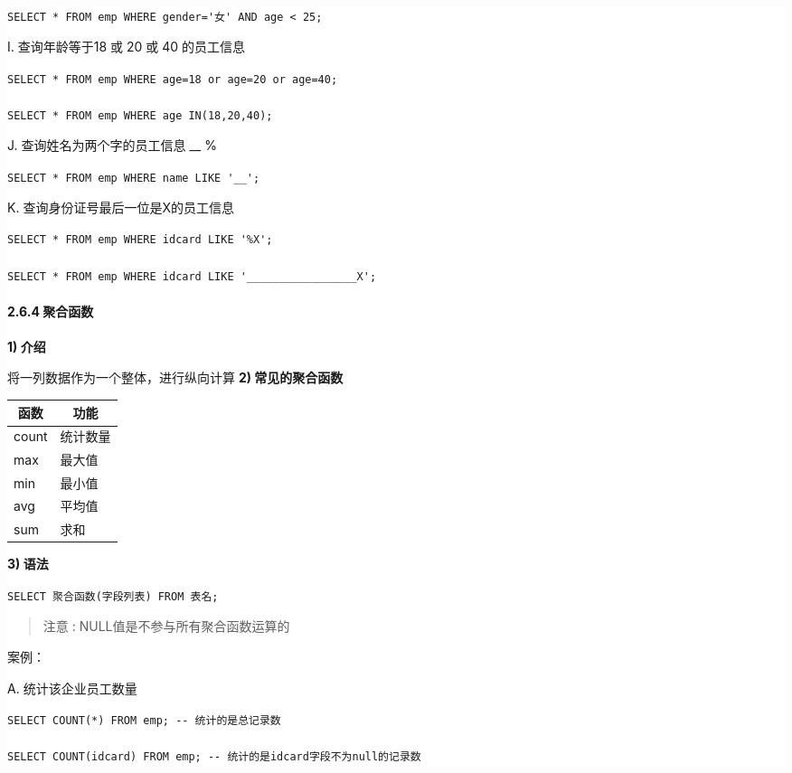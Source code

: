 ```mysql
SELECT * FROM emp WHERE gender='女' AND age < 25;
```

I. 查询年龄等于18 或 20 或 40 的员工信息

```mysql
SELECT * FROM emp WHERE age=18 or age=20 or age=40;

SELECT * FROM emp WHERE age IN(18,20,40);
```

J. 查询姓名为两个字的员工信息 __ %

```mysql
SELECT * FROM emp WHERE name LIKE '__';
```

K. 查询身份证号最后一位是X的员工信息

```mysql
SELECT * FROM emp WHERE idcard LIKE '%X';

SELECT * FROM emp WHERE idcard LIKE '_________________X';
```



#### 2.6.4 聚合函数

**1) 介绍**

将一列数据作为一个整体，进行纵向计算
**2) 常见的聚合函数**

| 函数  | 功能     |
| ----- | -------- |
| count | 统计数量 |
| max   | 最大值   |
| min   | 最小值   |
| avg   | 平均值   |
| sum   | 求和     |

**3) 语法**

```mysql
SELECT 聚合函数(字段列表) FROM 表名;
```

> 注意 : NULL值是不参与所有聚合函数运算的

案例：

A. 统计该企业员工数量

```mysql
SELECT COUNT(*) FROM emp; -- 统计的是总记录数

SELECT COUNT(idcard) FROM emp; -- 统计的是idcard字段不为null的记录数
```
